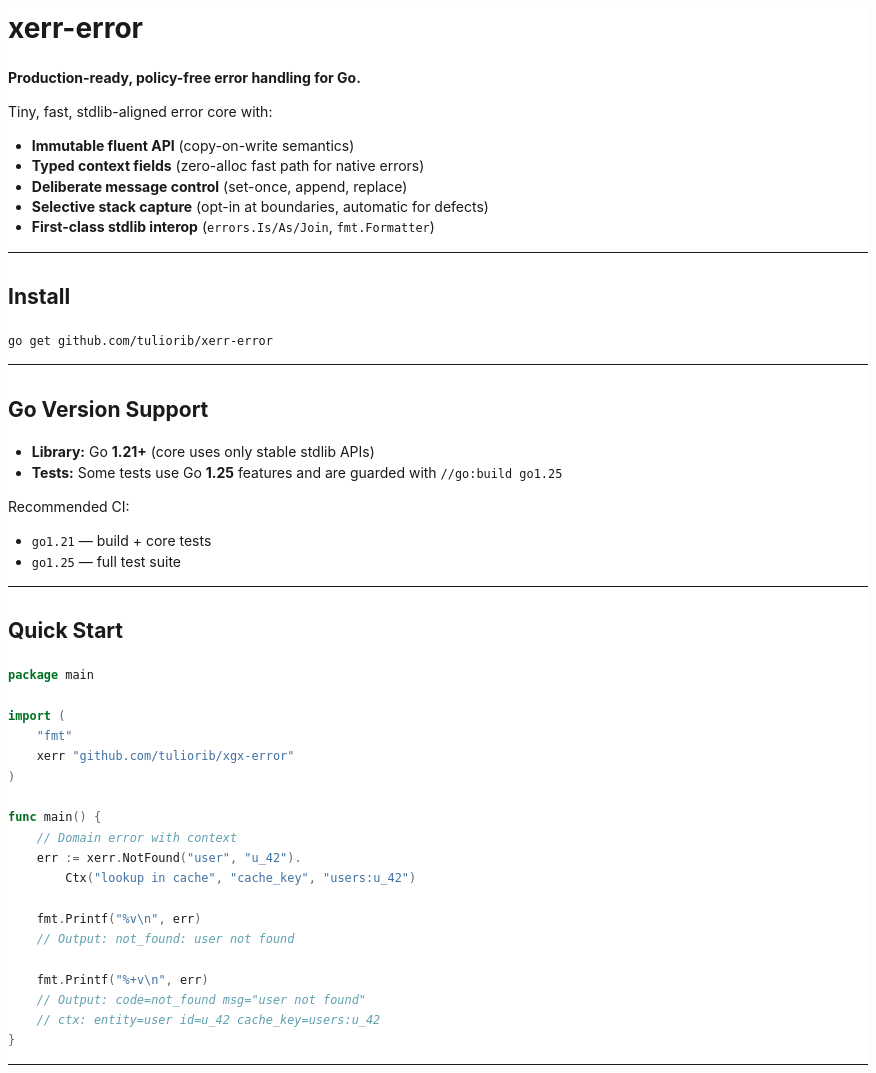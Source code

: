 # xerr-error

**Production-ready, policy-free error handling for Go.**

Tiny, fast, stdlib-aligned error core with:

* **Immutable fluent API** (copy-on-write semantics)
* **Typed context fields** (zero-alloc fast path for native errors)
* **Deliberate message control** (set-once, append, replace)
* **Selective stack capture** (opt-in at boundaries, automatic for defects)
* **First-class stdlib interop** (`errors.Is/As/Join`, `fmt.Formatter`)

---

## Install

```bash
go get github.com/tuliorib/xerr-error
```

---

## Go Version Support

* **Library:** Go **1.21+** (core uses only stable stdlib APIs)
* **Tests:** Some tests use Go **1.25** features and are guarded with `//go:build go1.25`

Recommended CI:
- `go1.21` — build + core tests
- `go1.25` — full test suite

---

## Quick Start

```go
package main

import (
    "fmt"
    xerr "github.com/tuliorib/xgx-error"
)

func main() {
    // Domain error with context
    err := xerr.NotFound("user", "u_42").
        Ctx("lookup in cache", "cache_key", "users:u_42")
    
    fmt.Printf("%v\n", err)
    // Output: not_found: user not found
    
    fmt.Printf("%+v\n", err)
    // Output: code=not_found msg="user not found"
    // ctx: entity=user id=u_42 cache_key=users:u_42
}
```

---